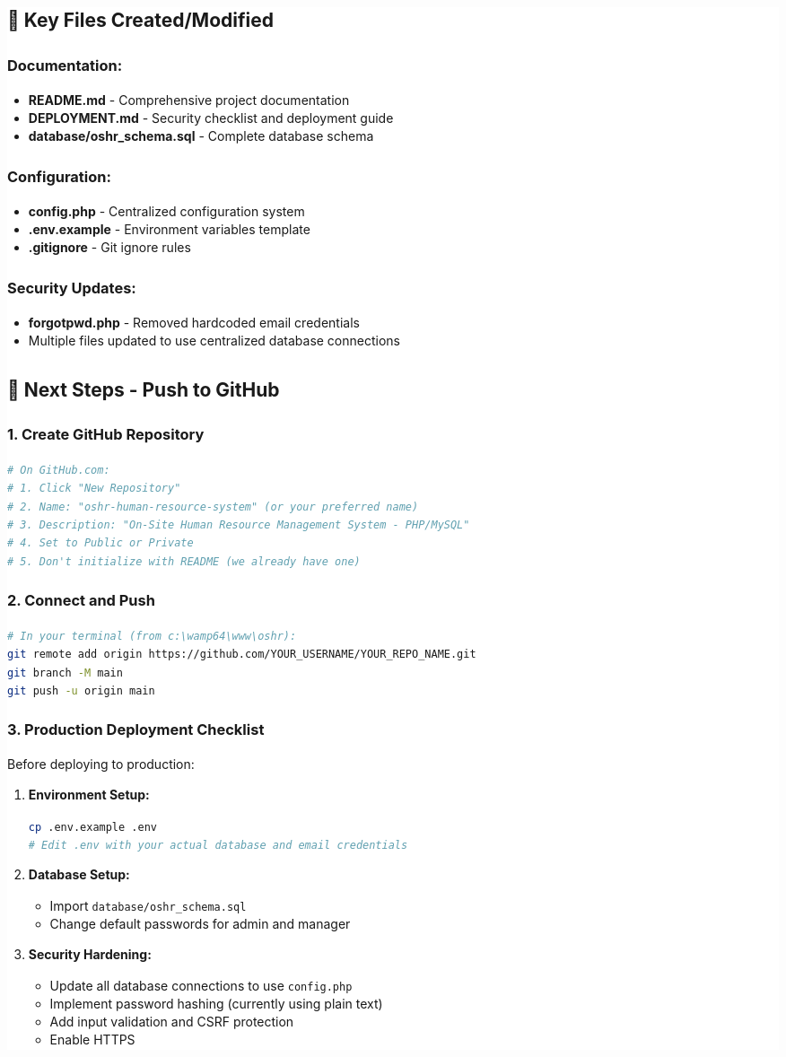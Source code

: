 ## 📁 Key Files Created/Modified

### Documentation:
- **README.md** - Comprehensive project documentation
- **DEPLOYMENT.md** - Security checklist and deployment guide
- **database/oshr_schema.sql** - Complete database schema

### Configuration:
- **config.php** - Centralized configuration system
- **.env.example** - Environment variables template
- **.gitignore** - Git ignore rules

### Security Updates:
- **forgotpwd.php** - Removed hardcoded email credentials
- Multiple files updated to use centralized database connections

## 🚀 Next Steps - Push to GitHub

### 1. Create GitHub Repository
```bash
# On GitHub.com:
# 1. Click "New Repository"
# 2. Name: "oshr-human-resource-system" (or your preferred name)
# 3. Description: "On-Site Human Resource Management System - PHP/MySQL"
# 4. Set to Public or Private
# 5. Don't initialize with README (we already have one)
```

### 2. Connect and Push
```bash
# In your terminal (from c:\wamp64\www\oshr):
git remote add origin https://github.com/YOUR_USERNAME/YOUR_REPO_NAME.git
git branch -M main
git push -u origin main
```

### 3. Production Deployment Checklist

Before deploying to production:

1. **Environment Setup:**
   ```bash
   cp .env.example .env
   # Edit .env with your actual database and email credentials
   ```

2. **Database Setup:**
   - Import `database/oshr_schema.sql`
   - Change default passwords for admin and manager

3. **Security Hardening:**
   - Update all database connections to use `config.php`
   - Implement password hashing (currently using plain text)
   - Add input validation and CSRF protection
   - Enable HTTPS
